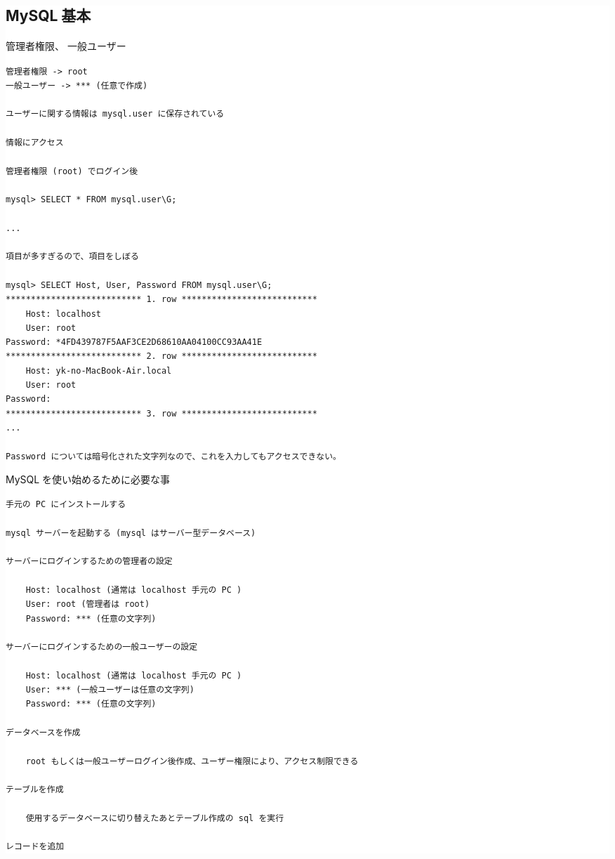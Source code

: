 ## MySQL 基本

管理者権限、 一般ユーザー

    管理者権限 -> root
    一般ユーザー -> *** (任意で作成)

    ユーザーに関する情報は mysql.user に保存されている

    情報にアクセス

    管理者権限 (root) でログイン後

    mysql> SELECT * FROM mysql.user\G;

    ...

    項目が多すぎるので、項目をしぼる

    mysql> SELECT Host, User, Password FROM mysql.user\G;
    *************************** 1. row ***************************
        Host: localhost
        User: root
    Password: *4FD439787F5AAF3CE2D68610AA04100CC93AA41E
    *************************** 2. row ***************************
        Host: yk-no-MacBook-Air.local
        User: root
    Password:
    *************************** 3. row ***************************
    ...

    Password については暗号化された文字列なので、これを入力してもアクセスできない。

MySQL を使い始めるために必要な事

    手元の PC にインストールする

    mysql サーバーを起動する (mysql はサーバー型データベース)

    サーバーにログインするための管理者の設定

        Host: localhost (通常は localhost 手元の PC )
        User: root (管理者は root)
        Password: *** (任意の文字列)

    サーバーにログインするための一般ユーザーの設定

        Host: localhost (通常は localhost 手元の PC )
        User: *** (一般ユーザーは任意の文字列)
        Password: *** (任意の文字列)

    データベースを作成

        root もしくは一般ユーザーログイン後作成、ユーザー権限により、アクセス制限できる

    テーブルを作成

        使用するデータベースに切り替えたあとテーブル作成の sql を実行

    レコードを追加
